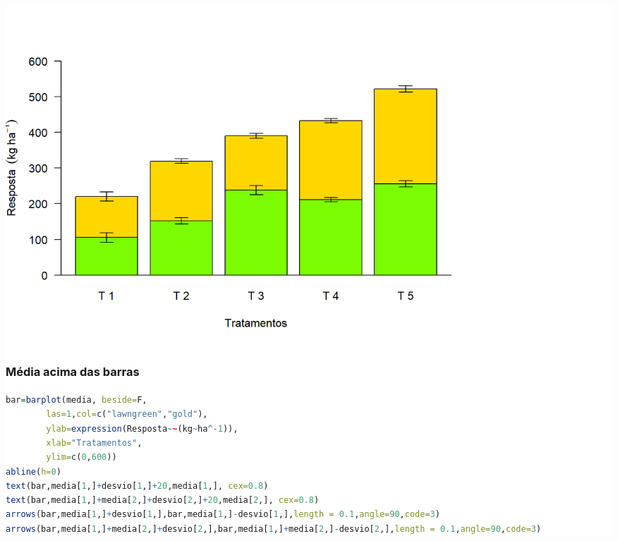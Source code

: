 <img src="index_files/figure-html/unnamed-chunk-71-1.png" width="672" />

### Média acima das barras


```r
bar=barplot(media, beside=F,
        las=1,col=c("lawngreen","gold"),
        ylab=expression(Resposta~~(kg~ha^-1)),
        xlab="Tratamentos",
        ylim=c(0,600))
abline(h=0)
text(bar,media[1,]+desvio[1,]+20,media[1,], cex=0.8)
text(bar,media[1,]+media[2,]+desvio[2,]+20,media[2,], cex=0.8)
arrows(bar,media[1,]+desvio[1,],bar,media[1,]-desvio[1,],length = 0.1,angle=90,code=3)
arrows(bar,media[1,]+media[2,]+desvio[2,],bar,media[1,]+media[2,]-desvio[2,],length = 0.1,angle=90,code=3)
```
